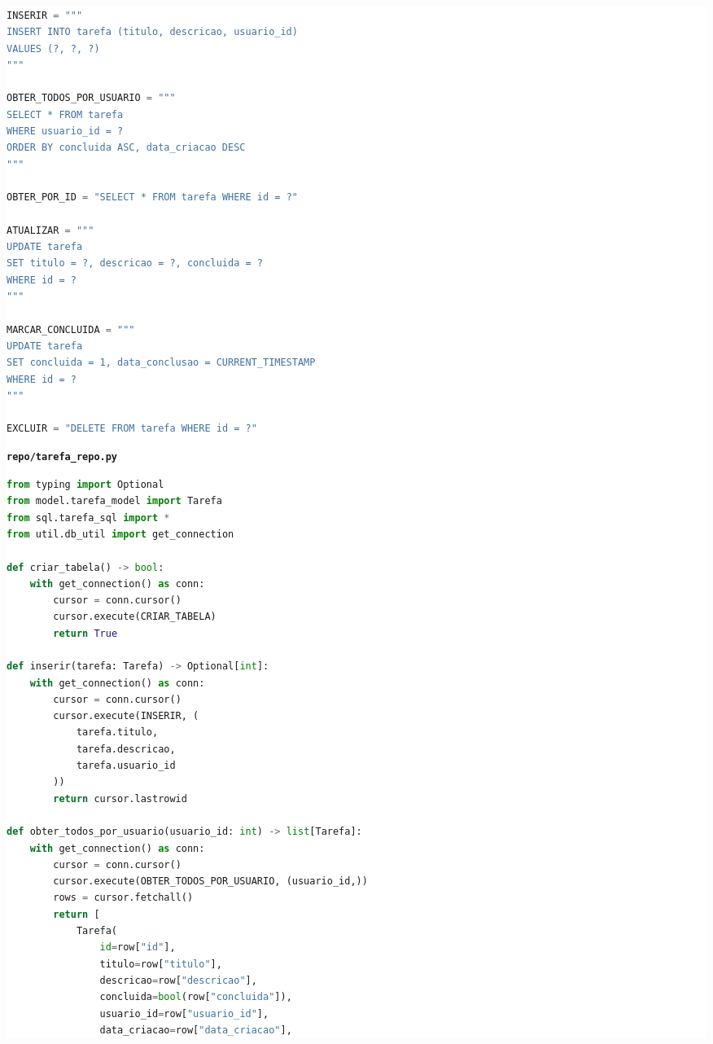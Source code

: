 ```python
INSERIR = """
INSERT INTO tarefa (titulo, descricao, usuario_id)
VALUES (?, ?, ?)
"""

OBTER_TODOS_POR_USUARIO = """
SELECT * FROM tarefa
WHERE usuario_id = ?
ORDER BY concluida ASC, data_criacao DESC
"""

OBTER_POR_ID = "SELECT * FROM tarefa WHERE id = ?"

ATUALIZAR = """
UPDATE tarefa
SET titulo = ?, descricao = ?, concluida = ?
WHERE id = ?
"""

MARCAR_CONCLUIDA = """
UPDATE tarefa
SET concluida = 1, data_conclusao = CURRENT_TIMESTAMP
WHERE id = ?
"""

EXCLUIR = "DELETE FROM tarefa WHERE id = ?"
```

**`repo/tarefa_repo.py`**
```python
from typing import Optional
from model.tarefa_model import Tarefa
from sql.tarefa_sql import *
from util.db_util import get_connection

def criar_tabela() -> bool:
    with get_connection() as conn:
        cursor = conn.cursor()
        cursor.execute(CRIAR_TABELA)
        return True

def inserir(tarefa: Tarefa) -> Optional[int]:
    with get_connection() as conn:
        cursor = conn.cursor()
        cursor.execute(INSERIR, (
            tarefa.titulo,
            tarefa.descricao,
            tarefa.usuario_id
        ))
        return cursor.lastrowid

def obter_todos_por_usuario(usuario_id: int) -> list[Tarefa]:
    with get_connection() as conn:
        cursor = conn.cursor()
        cursor.execute(OBTER_TODOS_POR_USUARIO, (usuario_id,))
        rows = cursor.fetchall()
        return [
            Tarefa(
                id=row["id"],
                titulo=row["titulo"],
                descricao=row["descricao"],
                concluida=bool(row["concluida"]),
                usuario_id=row["usuario_id"],
                data_criacao=row["data_criacao"],
```